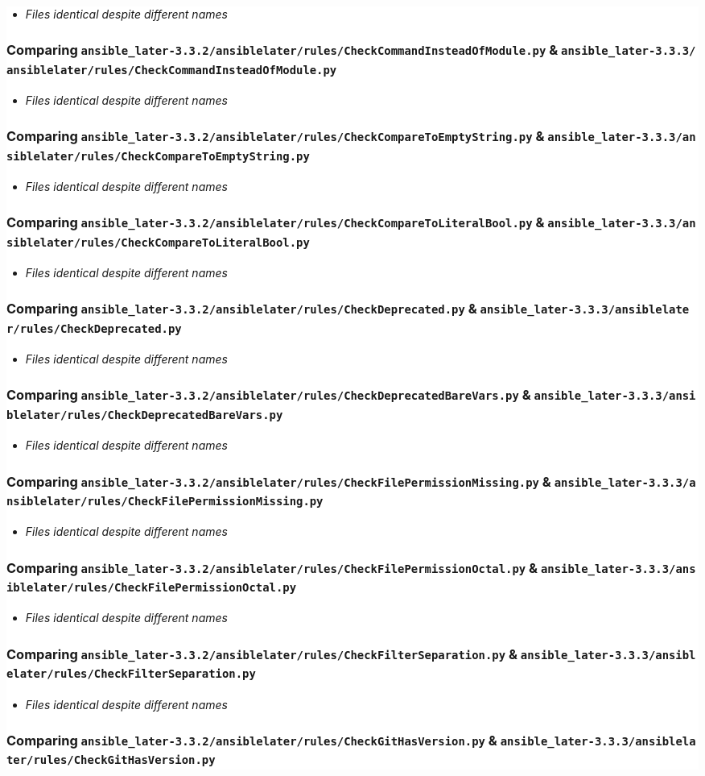  * *Files identical despite different names*

### Comparing `ansible_later-3.3.2/ansiblelater/rules/CheckCommandInsteadOfModule.py` & `ansible_later-3.3.3/ansiblelater/rules/CheckCommandInsteadOfModule.py`

 * *Files identical despite different names*

### Comparing `ansible_later-3.3.2/ansiblelater/rules/CheckCompareToEmptyString.py` & `ansible_later-3.3.3/ansiblelater/rules/CheckCompareToEmptyString.py`

 * *Files identical despite different names*

### Comparing `ansible_later-3.3.2/ansiblelater/rules/CheckCompareToLiteralBool.py` & `ansible_later-3.3.3/ansiblelater/rules/CheckCompareToLiteralBool.py`

 * *Files identical despite different names*

### Comparing `ansible_later-3.3.2/ansiblelater/rules/CheckDeprecated.py` & `ansible_later-3.3.3/ansiblelater/rules/CheckDeprecated.py`

 * *Files identical despite different names*

### Comparing `ansible_later-3.3.2/ansiblelater/rules/CheckDeprecatedBareVars.py` & `ansible_later-3.3.3/ansiblelater/rules/CheckDeprecatedBareVars.py`

 * *Files identical despite different names*

### Comparing `ansible_later-3.3.2/ansiblelater/rules/CheckFilePermissionMissing.py` & `ansible_later-3.3.3/ansiblelater/rules/CheckFilePermissionMissing.py`

 * *Files identical despite different names*

### Comparing `ansible_later-3.3.2/ansiblelater/rules/CheckFilePermissionOctal.py` & `ansible_later-3.3.3/ansiblelater/rules/CheckFilePermissionOctal.py`

 * *Files identical despite different names*

### Comparing `ansible_later-3.3.2/ansiblelater/rules/CheckFilterSeparation.py` & `ansible_later-3.3.3/ansiblelater/rules/CheckFilterSeparation.py`

 * *Files identical despite different names*

### Comparing `ansible_later-3.3.2/ansiblelater/rules/CheckGitHasVersion.py` & `ansible_later-3.3.3/ansiblelater/rules/CheckGitHasVersion.py`
